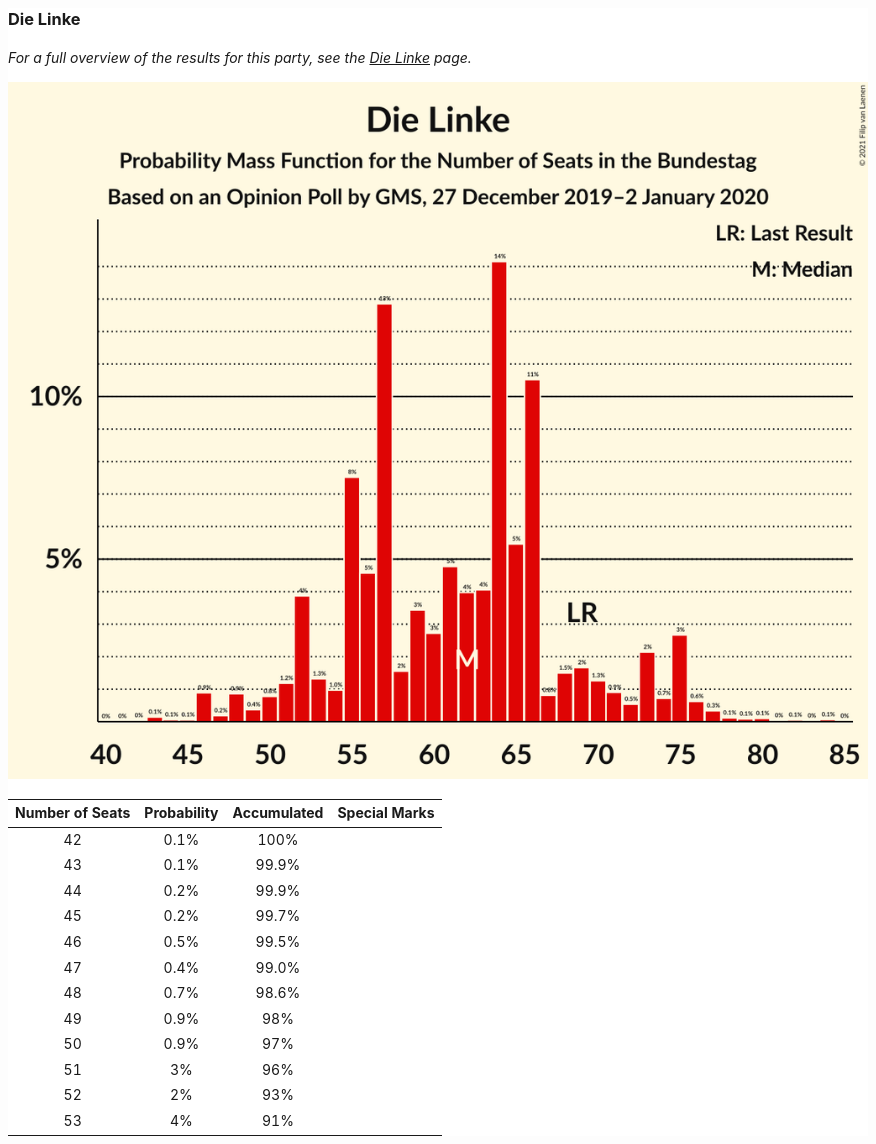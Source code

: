 ### Die Linke

*For a full overview of the results for this party, see the [Die Linke](party-dielinke.html) page.*

![Graph with seats probability mass function not yet produced](2020-01-02-GMS-seats-pmf-dielinke.png "Seats Probability Mass Function")

| Number of Seats | Probability | Accumulated | Special Marks |
|:---------------:|:-----------:|:-----------:|:-------------:|
| 42 | 0.1% | 100% |  |
| 43 | 0.1% | 99.9% |  |
| 44 | 0.2% | 99.9% |  |
| 45 | 0.2% | 99.7% |  |
| 46 | 0.5% | 99.5% |  |
| 47 | 0.4% | 99.0% |  |
| 48 | 0.7% | 98.6% |  |
| 49 | 0.9% | 98% |  |
| 50 | 0.9% | 97% |  |
| 51 | 3% | 96% |  |
| 52 | 2% | 93% |  |
| 53 | 4% | 91% |  |